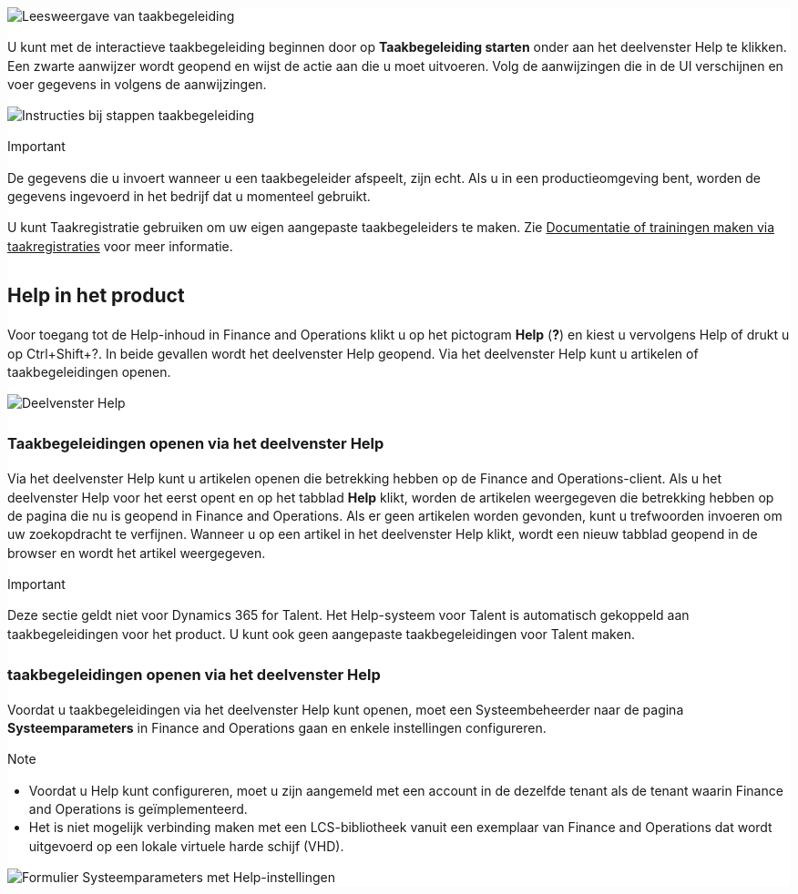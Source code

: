 ![Leesweergave van taakbegeleiding](./media/task-guide-ops.png)

U kunt met de interactieve taakbegeleiding beginnen door op **Taakbegeleiding starten** onder aan het deelvenster Help te klikken. Een zwarte aanwijzer wordt geopend en wijst de actie aan die u moet uitvoeren. Volg de aanwijzingen die in de UI verschijnen en voer gegevens in volgens de aanwijzingen.

![Instructies bij stappen taakbegeleiding](./media/task-guide-step-1-ops.png)

> [!IMPORTANT]
> De gegevens die u invoert wanneer u een taakbegeleider afspeelt, zijn echt. Als u in een productieomgeving bent, worden de gegevens ingevoerd in het bedrijf dat u momenteel gebruikt.

U kunt Taakregistratie gebruiken om uw eigen aangepaste taakbegeleiders te maken. Zie [Documentatie of trainingen maken via taakregistraties](../../dev-itpro/user-interface/task-recorder-training-docs.md) voor meer informatie.

## <a name="in-product-help"></a>Help in het product

Voor toegang tot de Help-inhoud in Finance and Operations klikt u op het pictogram **Help** (**?**) en kiest u vervolgens Help of drukt u op Ctrl+Shift+?. In beide gevallen wordt het deelvenster Help geopend. Via het deelvenster Help kunt u artikelen of taakbegeleidingen openen.

![Deelvenster Help](./media/help-pane-wiki.png)

### <a name="accessing-help-topics-from-the-help-pane"></a>Taakbegeleidingen openen via het deelvenster Help

Via het deelvenster Help kunt u artikelen openen die betrekking hebben op de Finance and Operations-client. Als u het deelvenster Help voor het eerst opent en op het tabblad **Help** klikt, worden de artikelen weergegeven die betrekking hebben op de pagina die nu is geopend in Finance and Operations. Als er geen artikelen worden gevonden, kunt u trefwoorden invoeren om uw zoekopdracht te verfijnen. Wanneer u op een artikel in het deelvenster Help klikt, wordt een nieuw tabblad geopend in de browser en wordt het artikel weergegeven.

> [!IMPORTANT]
> Deze sectie geldt niet voor Dynamics 365 for Talent. Het Help-systeem voor Talent is automatisch gekoppeld aan taakbegeleidingen voor het product. U kunt ook geen aangepaste taakbegeleidingen voor Talent maken.

### <a name="accessing-task-guides-from-the-help-pane"></a>taakbegeleidingen openen via het deelvenster Help

Voordat u taakbegeleidingen via het deelvenster Help kunt openen, moet een Systeembeheerder naar de pagina **Systeemparameters** in Finance and Operations gaan en enkele instellingen configureren.

> [!NOTE]
> - Voordat u Help kunt configureren, moet u zijn aangemeld met een account in de dezelfde tenant als de tenant waarin Finance and Operations is geïmplementeerd.
> - Het is niet mogelijk verbinding maken met een LCS-bibliotheek vanuit een exemplaar van Finance and Operations dat wordt uitgevoerd op een lokale virtuele harde schijf (VHD).

![Formulier Systeemparameters met Help-instellingen](./media/system-parameters_ops-1024x437.png)
